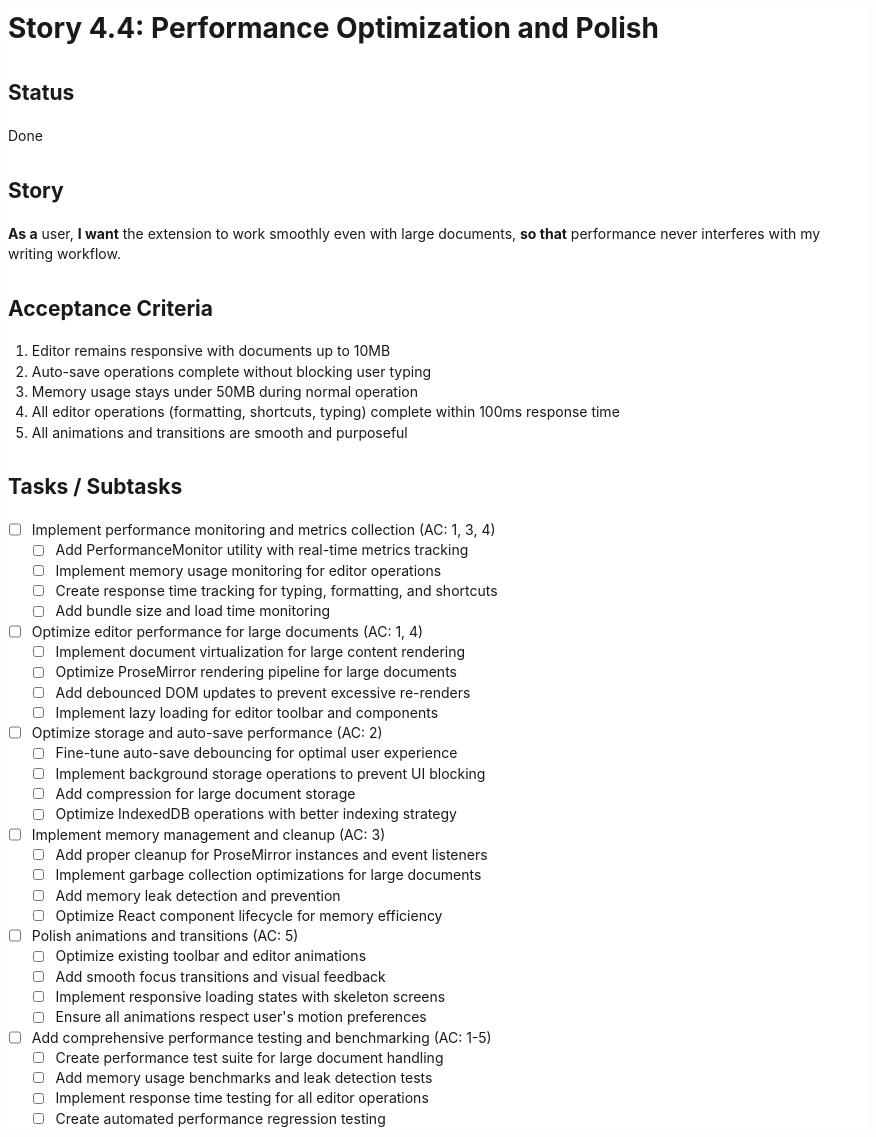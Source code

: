 # Story 4.4: Performance Optimization and Polish

## Status

Done

## Story

**As a** user,
**I want** the extension to work smoothly even with large documents,
**so that** performance never interferes with my writing workflow.

## Acceptance Criteria

1. Editor remains responsive with documents up to 10MB
2. Auto-save operations complete without blocking user typing
3. Memory usage stays under 50MB during normal operation
4. All editor operations (formatting, shortcuts, typing) complete within 100ms response time
5. All animations and transitions are smooth and purposeful

## Tasks / Subtasks

- [ ] Implement performance monitoring and metrics collection (AC: 1, 3, 4)
  - [ ] Add PerformanceMonitor utility with real-time metrics tracking
  - [ ] Implement memory usage monitoring for editor operations
  - [ ] Create response time tracking for typing, formatting, and shortcuts
  - [ ] Add bundle size and load time monitoring
- [ ] Optimize editor performance for large documents (AC: 1, 4)
  - [ ] Implement document virtualization for large content rendering
  - [ ] Optimize ProseMirror rendering pipeline for large documents
  - [ ] Add debounced DOM updates to prevent excessive re-renders
  - [ ] Implement lazy loading for editor toolbar and components
- [ ] Optimize storage and auto-save performance (AC: 2)
  - [ ] Fine-tune auto-save debouncing for optimal user experience
  - [ ] Implement background storage operations to prevent UI blocking
  - [ ] Add compression for large document storage
  - [ ] Optimize IndexedDB operations with better indexing strategy
- [ ] Implement memory management and cleanup (AC: 3)
  - [ ] Add proper cleanup for ProseMirror instances and event listeners
  - [ ] Implement garbage collection optimizations for large documents
  - [ ] Add memory leak detection and prevention
  - [ ] Optimize React component lifecycle for memory efficiency
- [ ] Polish animations and transitions (AC: 5)
  - [ ] Optimize existing toolbar and editor animations
  - [ ] Add smooth focus transitions and visual feedback
  - [ ] Implement responsive loading states with skeleton screens
  - [ ] Ensure all animations respect user's motion preferences
- [ ] Add comprehensive performance testing and benchmarking (AC: 1-5)
  - [ ] Create performance test suite for large document handling
  - [ ] Add memory usage benchmarks and leak detection tests
  - [ ] Implement response time testing for all editor operations
  - [ ] Create automated performance regression testing
